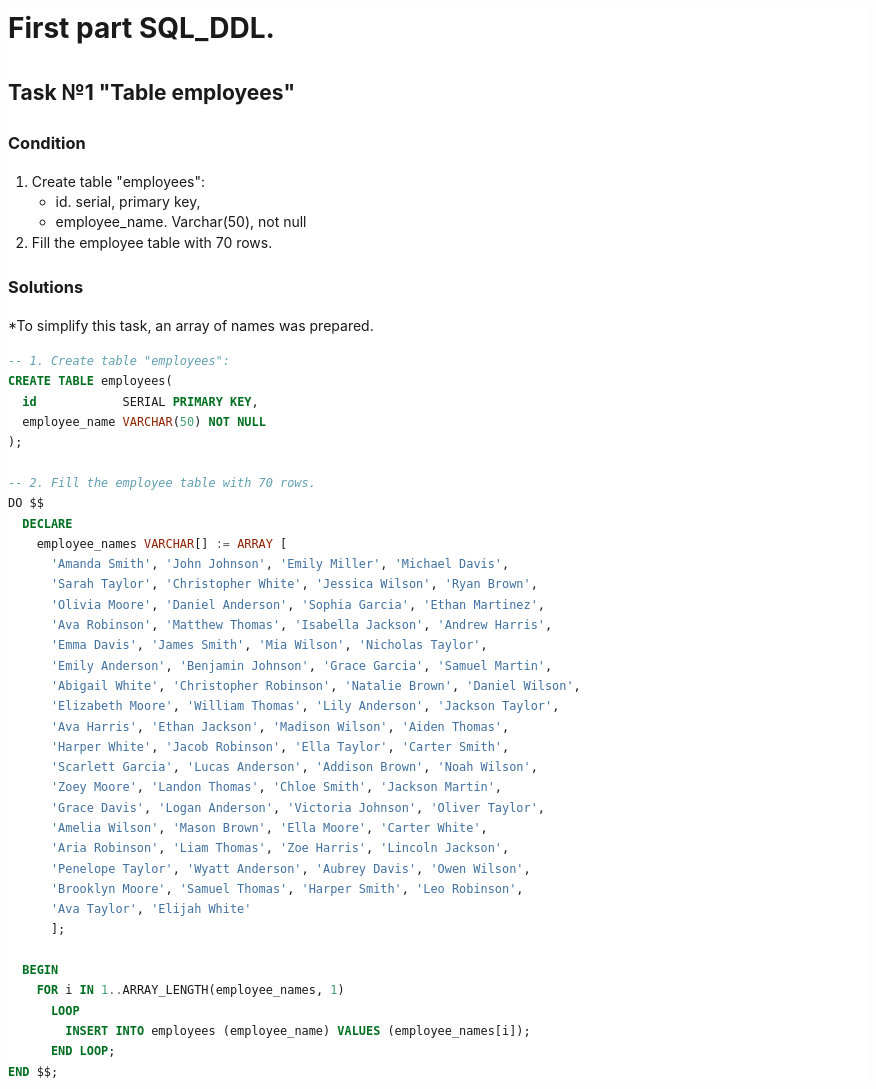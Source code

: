 # First part SQL_DDL.

## Task №1 "Table employees"
### Condition

1. Create table "employees":
   - id. serial,  primary key,
   - employee_name. Varchar(50), not null
2. Fill the employee table with 70 rows.

### Solutions
*To simplify this task, an array of names was prepared.
``` SQL
-- 1. Create table "employees":
CREATE TABLE employees(
  id            SERIAL PRIMARY KEY,
  employee_name VARCHAR(50) NOT NULL
);

-- 2. Fill the employee table with 70 rows.
DO $$
  DECLARE
    employee_names VARCHAR[] := ARRAY [
      'Amanda Smith', 'John Johnson', 'Emily Miller', 'Michael Davis',
      'Sarah Taylor', 'Christopher White', 'Jessica Wilson', 'Ryan Brown',
      'Olivia Moore', 'Daniel Anderson', 'Sophia Garcia', 'Ethan Martinez',
      'Ava Robinson', 'Matthew Thomas', 'Isabella Jackson', 'Andrew Harris',
      'Emma Davis', 'James Smith', 'Mia Wilson', 'Nicholas Taylor',
      'Emily Anderson', 'Benjamin Johnson', 'Grace Garcia', 'Samuel Martin',
      'Abigail White', 'Christopher Robinson', 'Natalie Brown', 'Daniel Wilson',
      'Elizabeth Moore', 'William Thomas', 'Lily Anderson', 'Jackson Taylor',
      'Ava Harris', 'Ethan Jackson', 'Madison Wilson', 'Aiden Thomas',
      'Harper White', 'Jacob Robinson', 'Ella Taylor', 'Carter Smith',
      'Scarlett Garcia', 'Lucas Anderson', 'Addison Brown', 'Noah Wilson',
      'Zoey Moore', 'Landon Thomas', 'Chloe Smith', 'Jackson Martin',
      'Grace Davis', 'Logan Anderson', 'Victoria Johnson', 'Oliver Taylor',
      'Amelia Wilson', 'Mason Brown', 'Ella Moore', 'Carter White',
      'Aria Robinson', 'Liam Thomas', 'Zoe Harris', 'Lincoln Jackson',
      'Penelope Taylor', 'Wyatt Anderson', 'Aubrey Davis', 'Owen Wilson',
      'Brooklyn Moore', 'Samuel Thomas', 'Harper Smith', 'Leo Robinson',
      'Ava Taylor', 'Elijah White'
      ];

  BEGIN
    FOR i IN 1..ARRAY_LENGTH(employee_names, 1)
      LOOP
        INSERT INTO employees (employee_name) VALUES (employee_names[i]);
      END LOOP;
END $$;
```
